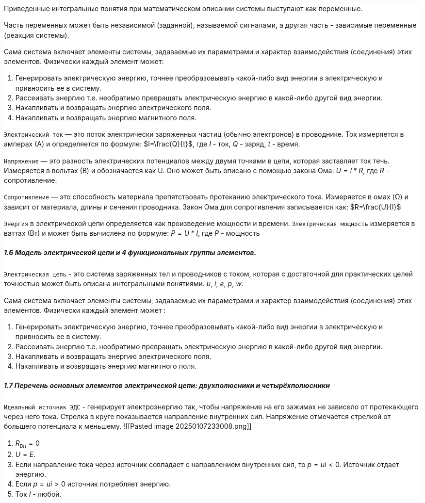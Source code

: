 Приведенные интегральные понятия при математическом описании системы выступают как переменные.

Часть переменных может быть независимой (заданной), называемой сигналами, а другая часть - зависимые переменные (реакция системы).

Сама система включает элементы системы, задаваемые их параметрами и характер взаимодействия (соединения) этих элементов. Физически каждый элемент может:

1. Генерировать электрическую энергию, точнее преобразовывать какой-либо вид энергии в электрическую и привносить ее в систему.
2. Рассеивать энергию т.е. необратимо превращать электрическую энергию в какой-либо другой вид энергии.
3. Накапливать и возвращать энергию электрического поля.
4. Накапливать и возвращать энергию магнитного поля.

`Электрический ток` — это поток электрически заряженных частиц (обычно электронов) в проводнике. Ток измеряется в амперах (А) и определяется по формуле:
$I=\frac{Q}{t}$, где $I$ - ток, $Q$ - заряд, $t$ - время.

`Напряжение` — это разность электрических потенциалов между двумя точками в цепи, которая заставляет ток течь. Измеряется в вольтах (В) и обозначается как U. Оно может быть описано с помощью закона Ома:
$U=I*R$, где $R$ - сопротивление.

`Сопротивление` — это способность материала препятствовать протеканию электрического тока. Измеряется в омах (Ω) и зависит от материала, длины и сечения проводника. Закон Ома для сопротивления записывается как:
$R=\frac{U}{I}$

`Энергия` в электрической цепи определяется как произведение мощности и времени. `Электрическая мощность` измеряется в ваттах (Вт) и может быть вычислена по формуле:
$P=U*I$, где $P$ - мощность
##### 1.6 Модель электрической цепи и 4 функциональных группы элементов.
`Электрическая цепь` - это система заряженных тел и проводников с током, которая с достаточной для практических целей точностью может быть описана интегральными понятиями. $u$, $i$, $e$, $p$, $w$.

Сама система включает элементы системы, задаваемые их параметрами и характер взаимодействия (соединения) этих элементов. Физически каждый элемент может :
1. Генерировать электрическую энергию, точнее преобразовывать какой-либо вид энергии в электрическую и привносить ее в систему.
2. Рассеивать энергию т.е. необратимо превращать электрическую энергию в какой-либо другой вид энергии.
3. Накапливать и возвращать энергию электрического поля.
4. Накапливать и возвращать энергию магнитного поля.
##### 1.7 Перечень основных элементов электрической цепи: двухполюсники и четырёхполюсники

`Идеальный источник ЭДС` - генерирует электроэнергию так, чтобы напряжение на его зажимах не зависело от протекающего через него тока. Стрелка в круге показывается направление внутренних сил. Напряжение отмечается стрелкой от большего потенциала к меньшему.
![[Pasted image 20250107233008.png]]
1. $R_{вн} = 0$
2. $U=E$.
3. Если направление тока через источник совпадает с направлением внутренних сил, то $p=ui<0$. Источник отдает энергию. 
4. Если $p=ui>0$ источник потребляет энергию. 
5. Ток $I$ - любой.
